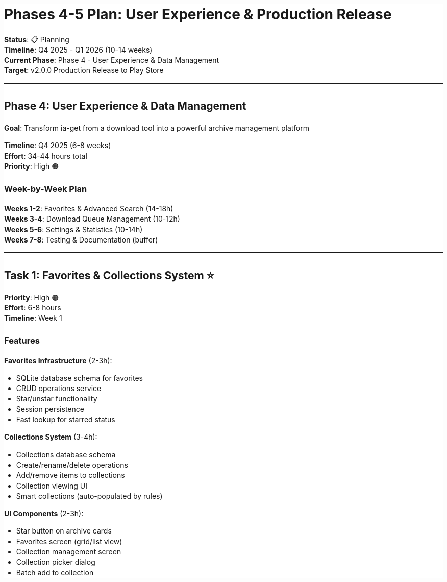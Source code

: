 # Phases 4-5 Plan: User Experience & Production Release

**Status**: 📋 Planning  
**Timeline**: Q4 2025 - Q1 2026 (10-14 weeks)  
**Current Phase**: Phase 4 - User Experience & Data Management  
**Target**: v2.0.0 Production Release to Play Store

---

## Phase 4: User Experience & Data Management

**Goal**: Transform ia-get from a download tool into a powerful archive management platform

**Timeline**: Q4 2025 (6-8 weeks)  
**Effort**: 34-44 hours total  
**Priority**: High 🟠

### Week-by-Week Plan

**Weeks 1-2**: Favorites & Advanced Search (14-18h)  
**Weeks 3-4**: Download Queue Management (10-12h)  
**Weeks 5-6**: Settings & Statistics (10-14h)  
**Weeks 7-8**: Testing & Documentation (buffer)

---

## Task 1: Favorites & Collections System ⭐

**Priority**: High 🟠  
**Effort**: 6-8 hours  
**Timeline**: Week 1

### Features

**Favorites Infrastructure** (2-3h):
- SQLite database schema for favorites
- CRUD operations service
- Star/unstar functionality
- Session persistence
- Fast lookup for starred status

**Collections System** (3-4h):
- Collections database schema
- Create/rename/delete operations
- Add/remove items to collections
- Collection viewing UI
- Smart collections (auto-populated by rules)

**UI Components** (2-3h):
- Star button on archive cards
- Favorites screen (grid/list view)
- Collection management screen
- Collection picker dialog
- Batch add to collection
